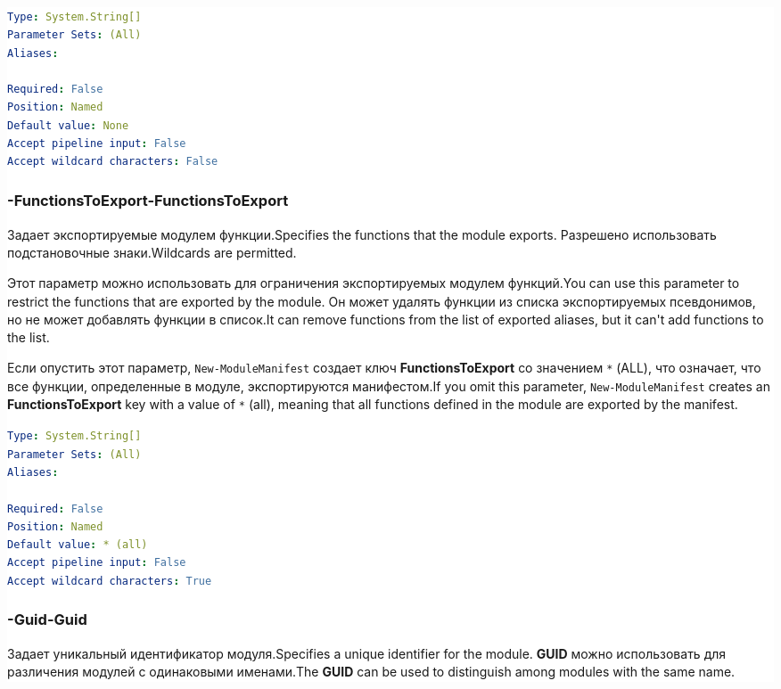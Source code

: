 ```yaml
Type: System.String[]
Parameter Sets: (All)
Aliases:

Required: False
Position: Named
Default value: None
Accept pipeline input: False
Accept wildcard characters: False
```

### <span data-ttu-id="0aed9-190">-FunctionsToExport</span><span class="sxs-lookup"><span data-stu-id="0aed9-190">-FunctionsToExport</span></span>

<span data-ttu-id="0aed9-191">Задает экспортируемые модулем функции.</span><span class="sxs-lookup"><span data-stu-id="0aed9-191">Specifies the functions that the module exports.</span></span> <span data-ttu-id="0aed9-192">Разрешено использовать подстановочные знаки.</span><span class="sxs-lookup"><span data-stu-id="0aed9-192">Wildcards are permitted.</span></span>

<span data-ttu-id="0aed9-193">Этот параметр можно использовать для ограничения экспортируемых модулем функций.</span><span class="sxs-lookup"><span data-stu-id="0aed9-193">You can use this parameter to restrict the functions that are exported by the module.</span></span> <span data-ttu-id="0aed9-194">Он может удалять функции из списка экспортируемых псевдонимов, но не может добавлять функции в список.</span><span class="sxs-lookup"><span data-stu-id="0aed9-194">It can remove functions from the list of exported aliases, but it can't add functions to the list.</span></span>

<span data-ttu-id="0aed9-195">Если опустить этот параметр, `New-ModuleManifest` создает ключ **FunctionsToExport** со значением `*` (ALL), что означает, что все функции, определенные в модуле, экспортируются манифестом.</span><span class="sxs-lookup"><span data-stu-id="0aed9-195">If you omit this parameter, `New-ModuleManifest` creates an **FunctionsToExport** key with a value of `*` (all), meaning that all functions defined in the module are exported by the manifest.</span></span>

```yaml
Type: System.String[]
Parameter Sets: (All)
Aliases:

Required: False
Position: Named
Default value: * (all)
Accept pipeline input: False
Accept wildcard characters: True
```

### <span data-ttu-id="0aed9-196">-Guid</span><span class="sxs-lookup"><span data-stu-id="0aed9-196">-Guid</span></span>

<span data-ttu-id="0aed9-197">Задает уникальный идентификатор модуля.</span><span class="sxs-lookup"><span data-stu-id="0aed9-197">Specifies a unique identifier for the module.</span></span> <span data-ttu-id="0aed9-198">**GUID** можно использовать для различения модулей с одинаковыми именами.</span><span class="sxs-lookup"><span data-stu-id="0aed9-198">The **GUID** can be used to distinguish among modules with the same name.</span></span>
